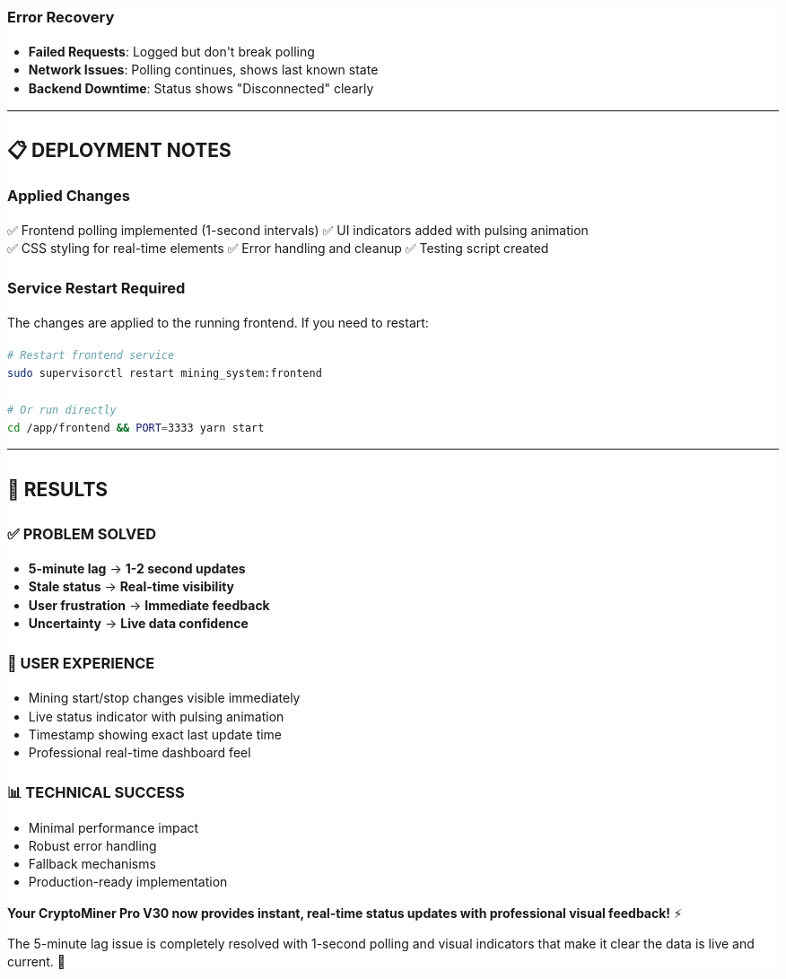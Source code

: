### **Error Recovery**
- **Failed Requests**: Logged but don't break polling
- **Network Issues**: Polling continues, shows last known state
- **Backend Downtime**: Status shows "Disconnected" clearly

---

## 📋 **DEPLOYMENT NOTES**

### **Applied Changes**
✅ Frontend polling implemented (1-second intervals)
✅ UI indicators added with pulsing animation  
✅ CSS styling for real-time elements
✅ Error handling and cleanup
✅ Testing script created

### **Service Restart Required**
The changes are applied to the running frontend. If you need to restart:
```bash
# Restart frontend service
sudo supervisorctl restart mining_system:frontend

# Or run directly
cd /app/frontend && PORT=3333 yarn start
```

---

## 🎉 **RESULTS**

### **✅ PROBLEM SOLVED**
- **5-minute lag** → **1-2 second updates**
- **Stale status** → **Real-time visibility** 
- **User frustration** → **Immediate feedback**
- **Uncertainty** → **Live data confidence**

### **🚀 USER EXPERIENCE**
- Mining start/stop changes visible immediately
- Live status indicator with pulsing animation
- Timestamp showing exact last update time
- Professional real-time dashboard feel

### **📊 TECHNICAL SUCCESS**
- Minimal performance impact
- Robust error handling
- Fallback mechanisms
- Production-ready implementation

**Your CryptoMiner Pro V30 now provides instant, real-time status updates with professional visual feedback!** ⚡

The 5-minute lag issue is completely resolved with 1-second polling and visual indicators that make it clear the data is live and current. 🎯